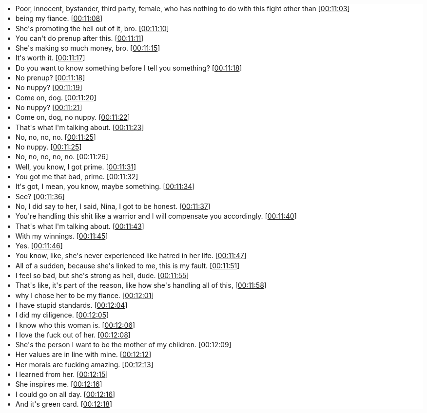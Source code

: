 *  Poor, innocent, bystander, third party, female, who has nothing to do with this fight other than [[00:11:03](https://www.youtube.com/watch?v=nFq3S5q6Hh0&t=663.6800000000001s)]
*  being my fiance. [[00:11:08](https://www.youtube.com/watch?v=nFq3S5q6Hh0&t=668.6400000000001s)]
*  She's promoting the hell out of it, bro. [[00:11:10](https://www.youtube.com/watch?v=nFq3S5q6Hh0&t=670.48s)]
*  You can't do prenup after this. [[00:11:11](https://www.youtube.com/watch?v=nFq3S5q6Hh0&t=671.6800000000001s)]
*  She's making so much money, bro. [[00:11:15](https://www.youtube.com/watch?v=nFq3S5q6Hh0&t=675.5200000000001s)]
*  It's worth it. [[00:11:17](https://www.youtube.com/watch?v=nFq3S5q6Hh0&t=677.36s)]
*  Do you want to know something before I tell you something? [[00:11:18](https://www.youtube.com/watch?v=nFq3S5q6Hh0&t=678.0s)]
*  No prenup? [[00:11:18](https://www.youtube.com/watch?v=nFq3S5q6Hh0&t=678.72s)]
*  No nuppy? [[00:11:19](https://www.youtube.com/watch?v=nFq3S5q6Hh0&t=679.5200000000001s)]
*  Come on, dog. [[00:11:20](https://www.youtube.com/watch?v=nFq3S5q6Hh0&t=680.72s)]
*  No nuppy? [[00:11:21](https://www.youtube.com/watch?v=nFq3S5q6Hh0&t=681.5200000000001s)]
*  Come on, dog, no nuppy. [[00:11:22](https://www.youtube.com/watch?v=nFq3S5q6Hh0&t=682.32s)]
*  That's what I'm talking about. [[00:11:23](https://www.youtube.com/watch?v=nFq3S5q6Hh0&t=683.9200000000001s)]
*  No, no, no, no. [[00:11:25](https://www.youtube.com/watch?v=nFq3S5q6Hh0&t=685.0400000000001s)]
*  No nuppy. [[00:11:25](https://www.youtube.com/watch?v=nFq3S5q6Hh0&t=685.5200000000001s)]
*  No, no, no, no, no. [[00:11:26](https://www.youtube.com/watch?v=nFq3S5q6Hh0&t=686.32s)]
*  Well, you know, I got prime. [[00:11:31](https://www.youtube.com/watch?v=nFq3S5q6Hh0&t=691.2s)]
*  You got me that bad, prime. [[00:11:32](https://www.youtube.com/watch?v=nFq3S5q6Hh0&t=692.6400000000001s)]
*  It's got, I mean, you know, maybe something. [[00:11:34](https://www.youtube.com/watch?v=nFq3S5q6Hh0&t=694.72s)]
*  See? [[00:11:36](https://www.youtube.com/watch?v=nFq3S5q6Hh0&t=696.48s)]
*  No, I did say to her, I said, Nina, I got to be honest. [[00:11:37](https://www.youtube.com/watch?v=nFq3S5q6Hh0&t=697.84s)]
*  You're handling this shit like a warrior and I will compensate you accordingly. [[00:11:40](https://www.youtube.com/watch?v=nFq3S5q6Hh0&t=700.48s)]
*  That's what I'm talking about. [[00:11:43](https://www.youtube.com/watch?v=nFq3S5q6Hh0&t=703.44s)]
*  With my winnings. [[00:11:45](https://www.youtube.com/watch?v=nFq3S5q6Hh0&t=705.44s)]
*  Yes. [[00:11:46](https://www.youtube.com/watch?v=nFq3S5q6Hh0&t=706.4000000000001s)]
*  You know, like, she's never experienced like hatred in her life. [[00:11:47](https://www.youtube.com/watch?v=nFq3S5q6Hh0&t=707.0400000000001s)]
*  All of a sudden, because she's linked to me, this is my fault. [[00:11:51](https://www.youtube.com/watch?v=nFq3S5q6Hh0&t=711.36s)]
*  I feel so bad, but she's strong as hell, dude. [[00:11:55](https://www.youtube.com/watch?v=nFq3S5q6Hh0&t=715.52s)]
*  That's like, it's part of the reason, like how she's handling all of this, [[00:11:58](https://www.youtube.com/watch?v=nFq3S5q6Hh0&t=718.24s)]
*  why I chose her to be my fiance. [[00:12:01](https://www.youtube.com/watch?v=nFq3S5q6Hh0&t=721.1999999999999s)]
*  I have stupid standards. [[00:12:04](https://www.youtube.com/watch?v=nFq3S5q6Hh0&t=724.0799999999999s)]
*  I did my diligence. [[00:12:05](https://www.youtube.com/watch?v=nFq3S5q6Hh0&t=725.92s)]
*  I know who this woman is. [[00:12:06](https://www.youtube.com/watch?v=nFq3S5q6Hh0&t=726.96s)]
*  I love the fuck out of her. [[00:12:08](https://www.youtube.com/watch?v=nFq3S5q6Hh0&t=728.3199999999999s)]
*  She's the person I want to be the mother of my children. [[00:12:09](https://www.youtube.com/watch?v=nFq3S5q6Hh0&t=729.4399999999999s)]
*  Her values are in line with mine. [[00:12:12](https://www.youtube.com/watch?v=nFq3S5q6Hh0&t=732.16s)]
*  Her morals are fucking amazing. [[00:12:13](https://www.youtube.com/watch?v=nFq3S5q6Hh0&t=733.84s)]
*  I learned from her. [[00:12:15](https://www.youtube.com/watch?v=nFq3S5q6Hh0&t=735.4399999999999s)]
*  She inspires me. [[00:12:16](https://www.youtube.com/watch?v=nFq3S5q6Hh0&t=736.0799999999999s)]
*  I could go on all day. [[00:12:16](https://www.youtube.com/watch?v=nFq3S5q6Hh0&t=736.64s)]
*  And it's green card. [[00:12:18](https://www.youtube.com/watch?v=nFq3S5q6Hh0&t=738.4s)]
